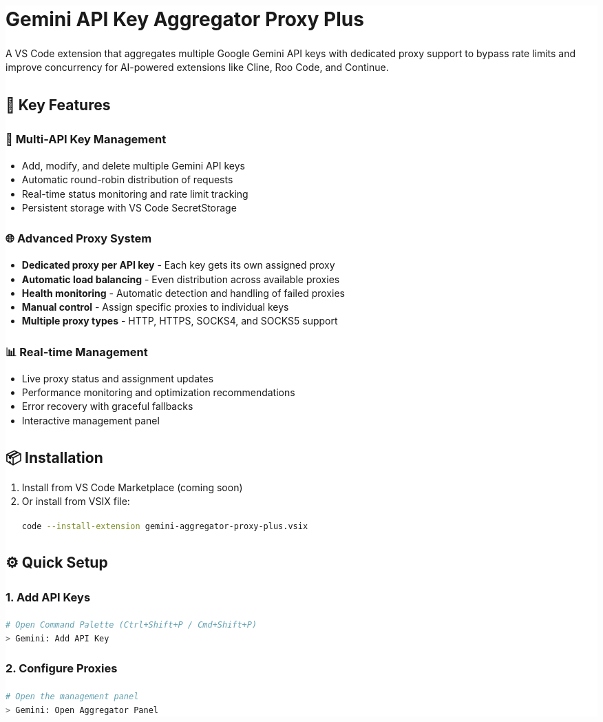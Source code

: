 # Gemini API Key Aggregator Proxy Plus

A VS Code extension that aggregates multiple Google Gemini API keys with dedicated proxy support to bypass rate limits and improve concurrency for AI-powered extensions like Cline, Roo Code, and Continue.

## 🚀 Key Features

### 🔑 **Multi-API Key Management**
- Add, modify, and delete multiple Gemini API keys
- Automatic round-robin distribution of requests
- Real-time status monitoring and rate limit tracking
- Persistent storage with VS Code SecretStorage

### 🌐 **Advanced Proxy System**
- **Dedicated proxy per API key** - Each key gets its own assigned proxy
- **Automatic load balancing** - Even distribution across available proxies
- **Health monitoring** - Automatic detection and handling of failed proxies
- **Manual control** - Assign specific proxies to individual keys
- **Multiple proxy types** - HTTP, HTTPS, SOCKS4, and SOCKS5 support

### 📊 **Real-time Management**
- Live proxy status and assignment updates
- Performance monitoring and optimization recommendations
- Error recovery with graceful fallbacks
- Interactive management panel

## 📦 Installation

1. Install from VS Code Marketplace (coming soon)
2. Or install from VSIX file:
   ```bash
   code --install-extension gemini-aggregator-proxy-plus.vsix
   ```

## ⚙️ Quick Setup

### 1. Add API Keys
```bash
# Open Command Palette (Ctrl+Shift+P / Cmd+Shift+P)
> Gemini: Add API Key
```

### 2. Configure Proxies
```bash
# Open the management panel
> Gemini: Open Aggregator Panel
```
